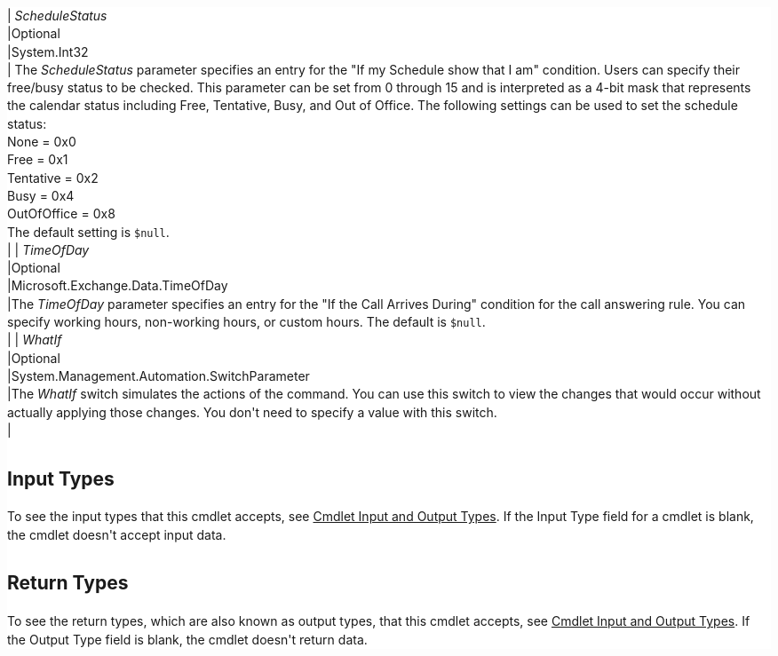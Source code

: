 | _ScheduleStatus_ <br/> |Optional  <br/> |System.Int32  <br/> | The _ScheduleStatus_ parameter specifies an entry for the "If my Schedule show that I am" condition. Users can specify their free/busy status to be checked. This parameter can be set from 0 through 15 and is interpreted as a 4-bit mask that represents the calendar status including Free, Tentative, Busy, and Out of Office. The following settings can be used to set the schedule status: <br/>  None = 0x0 <br/>  Free = 0x1 <br/>  Tentative = 0x2 <br/>  Busy = 0x4 <br/>  OutOfOffice = 0x8 <br/>  The default setting is `$null`.  <br/> |
| _TimeOfDay_ <br/> |Optional  <br/> |Microsoft.Exchange.Data.TimeOfDay  <br/> |The _TimeOfDay_ parameter specifies an entry for the "If the Call Arrives During" condition for the call answering rule. You can specify working hours, non-working hours, or custom hours. The default is `$null`.  <br/> |
| _WhatIf_ <br/> |Optional  <br/> |System.Management.Automation.SwitchParameter  <br/> |The _WhatIf_ switch simulates the actions of the command. You can use this switch to view the changes that would occur without actually applying those changes. You don't need to specify a value with this switch. <br/> |
   
## Input Types
<a name="InputTypes"> </a>

To see the input types that this cmdlet accepts, see [Cmdlet Input and Output Types](http://go.microsoft.com/fwlink/p/?linkId=616387). If the Input Type field for a cmdlet is blank, the cmdlet doesn't accept input data. 
  
## Return Types
<a name="ReturnTypes"> </a>

To see the return types, which are also known as output types, that this cmdlet accepts, see [Cmdlet Input and Output Types](http://go.microsoft.com/fwlink/p/?linkId=616387). If the Output Type field is blank, the cmdlet doesn't return data. 
  

